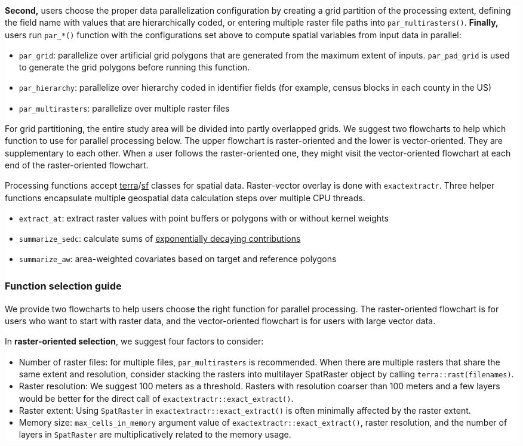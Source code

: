 **Second,** users choose the proper data parallelization configuration
by creating a grid partition of the processing extent, defining the
field name with values that are hierarchically coded, or entering
multiple raster file paths into `par_multirasters()`. **Finally,** users
run `par_*()` function with the configurations set above to compute
spatial variables from input data in parallel:

- `par_grid`: parallelize over artificial grid polygons that are
  generated from the maximum extent of inputs. `par_pad_grid` is used to
  generate the grid polygons before running this function.

- `par_hierarchy`: parallelize over hierarchy coded in identifier fields
  (for example, census blocks in each county in the US)

- `par_multirasters`: parallelize over multiple raster files

For grid partitioning, the entire study area will be divided into partly
overlapped grids. We suggest two flowcharts to help which function to
use for parallel processing below. The upper flowchart is
raster-oriented and the lower is vector-oriented. They are supplementary
to each other. When a user follows the raster-oriented one, they might
visit the vector-oriented flowchart at each end of the raster-oriented
flowchart.

Processing functions accept
[terra](https://github.com/rspatial/terra)/[sf](https://github.com/r-spatial/sf)
classes for spatial data. Raster-vector overlay is done with
`exactextractr`. Three helper functions encapsulate multiple geospatial
data calculation steps over multiple CPU threads.

- `extract_at`: extract raster values with point buffers or polygons
  with or without kernel weights

- `summarize_sedc`: calculate sums of [exponentially decaying
  contributions](https://mserre.sph.unc.edu/BMElab_web/SEDCtutorial/index.html)

- `summarize_aw`: area-weighted covariates based on target and reference
  polygons

### Function selection guide

We provide two flowcharts to help users choose the right function for
parallel processing. The raster-oriented flowchart is for users who want
to start with raster data, and the vector-oriented flowchart is for
users with large vector data.

In **raster-oriented selection**, we suggest four factors to consider:

- Number of raster files: for multiple files, `par_multirasters` is
  recommended. When there are multiple rasters that share the same
  extent and resolution, consider stacking the rasters into multilayer
  SpatRaster object by calling `terra::rast(filenames)`.
- Raster resolution: We suggest 100 meters as a threshold. Rasters with
  resolution coarser than 100 meters and a few layers would be better
  for the direct call of `exactextractr::exact_extract()`.
- Raster extent: Using `SpatRaster` in `exactextractr::exact_extract()`
  is often minimally affected by the raster extent.
- Memory size: `max_cells_in_memory` argument value of
  `exactextractr::exact_extract()`, raster resolution, and the number of
  layers in `SpatRaster` are multiplicatively related to the memory
  usage.
